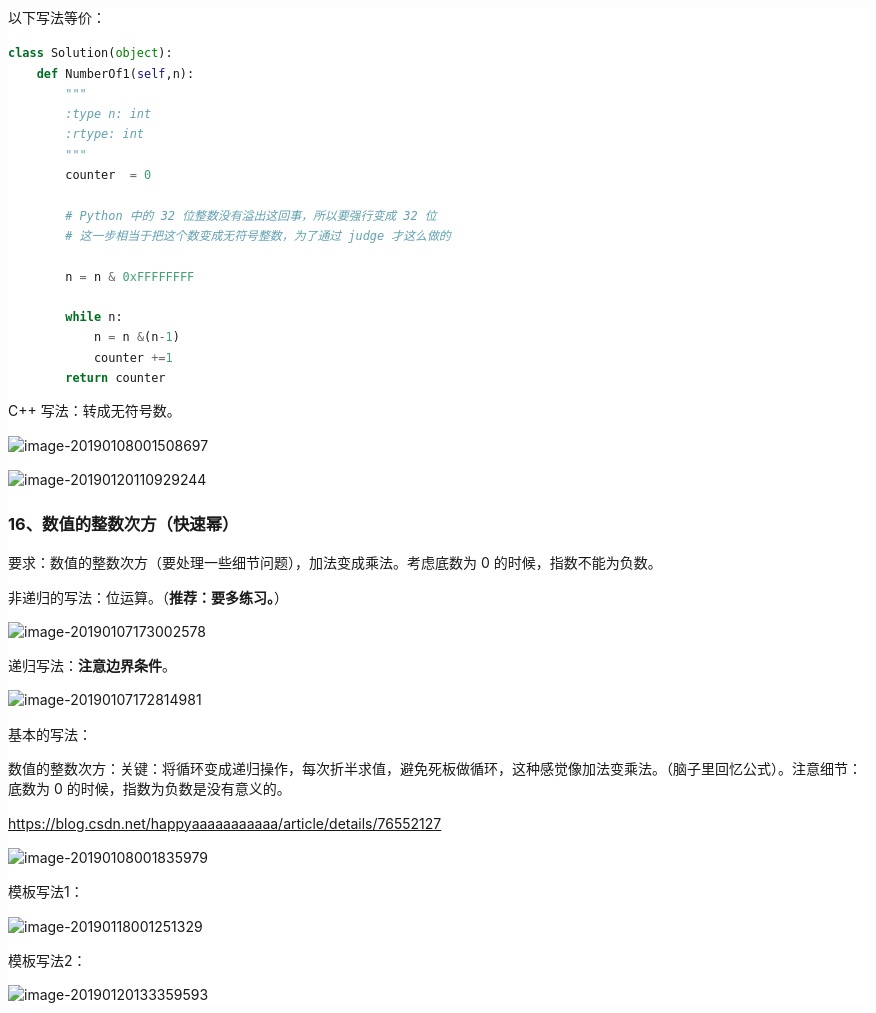 以下写法等价：

```python
class Solution(object):
    def NumberOf1(self,n):
        """
        :type n: int
        :rtype: int
        """
        counter  = 0
        
        # Python 中的 32 位整数没有溢出这回事，所以要强行变成 32 位
        # 这一步相当于把这个数变成无符号整数，为了通过 judge 才这么做的
        
        n = n & 0xFFFFFFFF
        
        while n:
            n = n &(n-1)
            counter +=1
        return counter
```

C++ 写法：转成无符号数。

![image-20190108001508697](https://ws3.sinaimg.cn/large/006tNc79ly1fyyh63gadpj30mm0b0n10.jpg)

![image-20190120110929244](https://ws1.sinaimg.cn/large/006tNc79ly1fzcviogclnj30n00agq3l.jpg)

### 16、数值的整数次方（快速幂）

要求：数值的整数次方（要处理一些细节问题），加法变成乘法。考虑底数为 0 的时候，指数不能为负数。

非递归的写法：位运算。（**推荐：要多练习。**）

![image-20190107173002578](https://ws4.sinaimg.cn/large/006tNc79ly1fyy5glvm5vj314c0ju42z.jpg)

递归写法：**注意边界条件**。

![image-20190107172814981](https://ws4.sinaimg.cn/large/006tNc79ly1fyy5erwdvqj31br0u0nj2.jpg)

基本的写法：

数值的整数次方：关键：将循环变成递归操作，每次折半求值，避免死板做循环，这种感觉像加法变乘法。（脑子里回忆公式）。注意细节：底数为 0 的时候，指数为负数是没有意义的。

https://blog.csdn.net/happyaaaaaaaaaaa/article/details/76552127

![image-20190108001835979](https://ws1.sinaimg.cn/large/006tNc79ly1fyyh9p6v4rj30vm096afk.jpg)

模板写法1：

![image-20190118001251329](https://ws2.sinaimg.cn/large/006tNc79ly1fza1au7fvpj30wd0u0txc.jpg)

模板写法2：

![image-20190120133359593](https://ws2.sinaimg.cn/large/006tNc79ly1fzczozprfvj31ak0o80ve.jpg)
